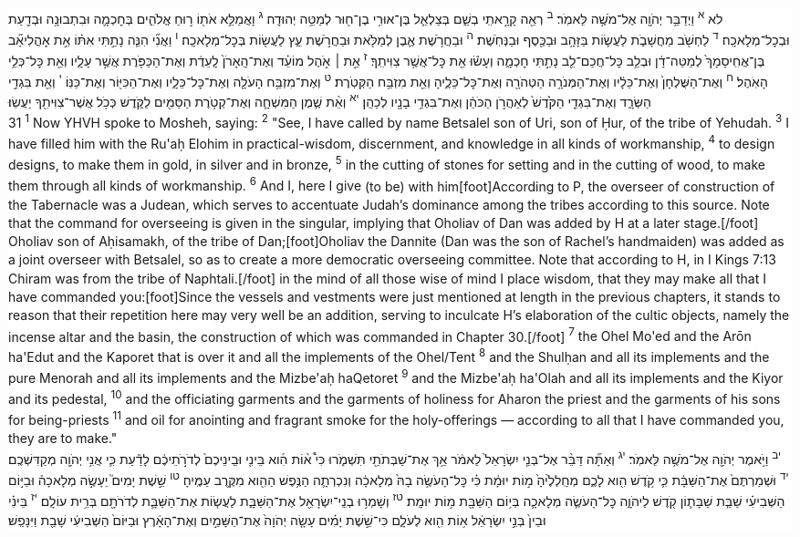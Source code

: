
<tr><td style="vertical-align:top;">
<div class="liturgy"><span lang="he">
<span class="p">לא <sup>א</sup>&nbsp;וַיְדַבֵּ֥ר יְהֹוָ֖ה אֶל־מֹשֶׁ֥ה לֵּאמֹֽר׃ <sup>ב</sup>&nbsp;רְאֵ֖ה קָרָ֣אתִֽי בְשֵׁ֑ם בְּצַלְאֵ֛ל בֶּן־אוּרִ֥י בֶן־ח֖וּר לְמַטֵּ֥ה יְהוּדָֽה׃ <sup>ג</sup>&nbsp;וָאֲמַלֵּ֥א אֹת֖וֹ ר֣וּחַ אֱלֹהִ֑ים בְּחׇכְמָ֛ה וּבִתְבוּנָ֥ה וּבְדַ֖עַת וּבְכׇל־מְלָאכָֽה׃ <sup>ד</sup>&nbsp;לַחְשֹׁ֖ב מַחֲשָׁבֹ֑ת לַעֲשׂ֛וֹת בַּזָּהָ֥ב וּבַכֶּ֖סֶף וּבַנְּחֹֽשֶׁת׃ <sup>ה</sup>&nbsp;וּבַחֲרֹ֥שֶׁת אֶ֛בֶן לְמַלֹּ֖את וּבַחֲרֹ֣שֶׁת עֵ֑ץ לַעֲשׂ֖וֹת בְּכׇל־מְלָאכָֽה׃ </span> <span class="h"><sup>ו</sup>&nbsp;וַאֲנִ֞י הִנֵּ֧ה נָתַ֣תִּי אִתּ֗וֹ אֵ֣ת אׇהֳלִיאָ֞ב בֶּן־אֲחִֽיסָמָךְ֙ לְמַטֵּה־דָ֔ן</span> <span class="p">וּבְלֵ֥ב כׇּל־חֲכַם־לֵ֖ב נָתַ֣תִּי חׇכְמָ֑ה וְעָשׂ֕וּ אֵ֖ת כׇּל־אֲשֶׁ֥ר צִוִּיתִֽךָ׃ </span> <span class="h"><sup>ז</sup>&nbsp;אֵ֣ת ׀ אֹ֣הֶל מוֹעֵ֗ד וְאֶת־הָֽאָרֹן֙ לָֽעֵדֻ֔ת וְאֶת־הַכַּפֹּ֖רֶת אֲשֶׁ֣ר עָלָ֑יו וְאֵ֖ת כׇּל־כְּלֵ֥י הָאֹֽהֶל׃ <sup>ח</sup>&nbsp;וְאֶת־הַשֻּׁלְחָן֙ וְאֶת־כֵּלָ֔יו וְאֶת־הַמְּנֹרָ֥ה הַטְּהֹרָ֖ה וְאֶת־כׇּל־כֵּלֶ֑יהָ וְאֵ֖ת מִזְבַּ֥ח הַקְּטֹֽרֶת׃ <sup>ט</sup>&nbsp;וְאֶת־מִזְבַּ֥ח הָעֹלָ֖ה וְאֶת־כׇּל־כֵּלָ֑יו וְאֶת־הַכִּיּ֖וֹר וְאֶת־כַּנּֽוֹ׃ <sup>י</sup>&nbsp;וְאֵ֖ת בִּגְדֵ֣י הַשְּׂרָ֑ד וְאֶת־בִּגְדֵ֤י הַקֹּ֙דֶשׁ֙ לְאַהֲרֹ֣ן הַכֹּהֵ֔ן וְאֶת־בִּגְדֵ֥י בָנָ֖יו לְכַהֵֽן׃ <sup>יא</sup>&nbsp;וְאֵ֨ת שֶׁ֧מֶן הַמִּשְׁחָ֛ה וְאֶת־קְטֹ֥רֶת הַסַּמִּ֖ים לַקֹּ֑דֶשׁ כְּכֹ֥ל אֲשֶׁר־צִוִּיתִ֖ךָ יַעֲשֽׂוּ׃ </span>
</span></div></td>
 
<td style="vertical-align:top;">
<div class="english">
<span class="p">31 <sup>1</sup>&nbsp;Now YHVH spoke to Mosheh, saying: <sup>2</sup>&nbsp;"See, I have called by name Betsalel son of Uri, son of Ḥur, of the tribe of Yehudah. <sup>3</sup>&nbsp;I have filled him with the Ru'aḥ Elohim in practical-wisdom, discernment, and knowledge in all kinds of workmanship, <sup>4</sup>&nbsp;to design designs, to make them in gold, in silver and in bronze, <sup>5</sup>&nbsp;in the cutting of stones for setting and in the cutting of wood, to make them through all kinds of workmanship. <sup>6</sup>&nbsp;And I, here I give</span> <span class="h">(to be) with</span> <span class="p">him[foot]According to P, the overseer of construction of the Tabernacle was a Judean, which serves to accentuate Judah’s dominance among the tribes according to this source. Note that the command for overseeing is given in the singular, implying that Oholiav of Dan was added by H at a later stage.[/foot]</span> <span class="h">Oholiav son of Aḥisamakh, of the tribe of Dan;[foot]Oholiav the Dannite (Dan was the son of Rachel’s handmaiden) was added as a joint overseer with Betsalel, so as to create a more democratic overseeing committee. Note that according to H, in I Kings 7:13 Chiram was from the tribe of Naphtali.[/foot]</span> <span class="p">in the mind of all those wise of mind I place wisdom, that they may make all that I have commanded you:[foot]Since the vessels and vestments were just mentioned at length in the previous chapters, it stands to reason that their repetition here may very well be an addition, serving to inculcate H’s elaboration of  the cultic objects, namely the incense altar and the basin, the construction of which was commanded in Chapter 30.[/foot]</span> <span class="h"><sup>7</sup>&nbsp;the Ohel Mo'ed and the Arōn ha'Edut and the Kaporet that is over it and all the implements of the Ohel/Tent <sup>8</sup>&nbsp;and the Shulḥan and all its implements and the pure Menorah and all its implements and the Mizbe'aḥ haQetoret <sup>9</sup>&nbsp;and the Mizbe'aḥ ha'Olah and all its implements and the Kiyor and its pedestal, <sup>10</sup>&nbsp;and the officiating garments and the garments of holiness for Aharon the priest and the garments of his sons for being-priests <sup>11</sup>&nbsp;and oil for anointing and fragrant smoke for the holy-offerings — according to all that I have commanded you, they are to make."</span>
</div></td></tr>


<tr><td style="vertical-align:top;">
<div class="liturgy"><span lang="he">
<span class="h"><sup>יב</sup>&nbsp;וַיֹּ֥אמֶר יְהֹוָ֖ה אֶל־מֹשֶׁ֥ה לֵּאמֹֽר׃ <sup>יג</sup>&nbsp;וְאַתָּ֞ה דַּבֵּ֨ר אֶל־בְּנֵ֤י יִשְׂרָאֵל֙ לֵאמֹ֔ר אַ֥ךְ אֶת־שַׁבְּתֹתַ֖י תִּשְׁמֹ֑רוּ כִּי֩ א֨וֹת הִ֜וא בֵּינִ֤י וּבֵֽינֵיכֶם֙ לְדֹרֹ֣תֵיכֶ֔ם לָדַ֕עַת כִּ֛י אֲנִ֥י יְהֹוָ֖ה מְקַדִּשְׁכֶֽם׃ <sup>יד</sup>&nbsp;וּשְׁמַרְתֶּם֙ אֶת־הַשַּׁבָּ֔ת כִּ֛י קֹ֥דֶשׁ הִ֖וא לָכֶ֑ם מְחַֽלְלֶ֙יהָ֙ מ֣וֹת יוּמָ֔ת כִּ֗י כׇּל־הָעֹשֶׂ֥ה בָהּ֙ מְלָאכָ֔ה וְנִכְרְתָ֛ה הַנֶּ֥פֶשׁ הַהִ֖וא מִקֶּ֥רֶב עַמֶּֽיהָ׃ <sup>טו</sup>&nbsp;שֵׁ֣שֶׁת יָמִים֮ יֵעָשֶׂ֣ה מְלָאכָה֒ וּבַיּ֣וֹם הַשְּׁבִיעִ֗י שַׁבַּ֧ת שַׁבָּת֛וֹן קֹ֖דֶשׁ לַיהֹוָ֑ה כׇּל־הָעֹשֶׂ֧ה מְלָאכָ֛ה בְּי֥וֹם הַשַּׁבָּ֖ת מ֥וֹת יוּמָֽת׃ <sup>טז</sup>&nbsp;וְשָׁמְר֥וּ בְנֵֽי־יִשְׂרָאֵ֖ל אֶת־הַשַּׁבָּ֑ת לַעֲשׂ֧וֹת אֶת־הַשַּׁבָּ֛ת לְדֹרֹתָ֖ם בְּרִ֥ית עוֹלָֽם׃ <sup>יז</sup>&nbsp;בֵּינִ֗י וּבֵין֙ בְּנֵ֣י יִשְׂרָאֵ֔ל א֥וֹת הִ֖וא לְעֹלָ֑ם כִּי־שֵׁ֣שֶׁת יָמִ֗ים עָשָׂ֤ה יְהֹוָה֙ אֶת־הַשָּׁמַ֣יִם וְאֶת־הָאָ֔רֶץ וּבַיּוֹם֙ הַשְּׁבִיעִ֔י שָׁבַ֖ת וַיִּנָּפַֽשׁ׃ </span>
</span></div></td>
 